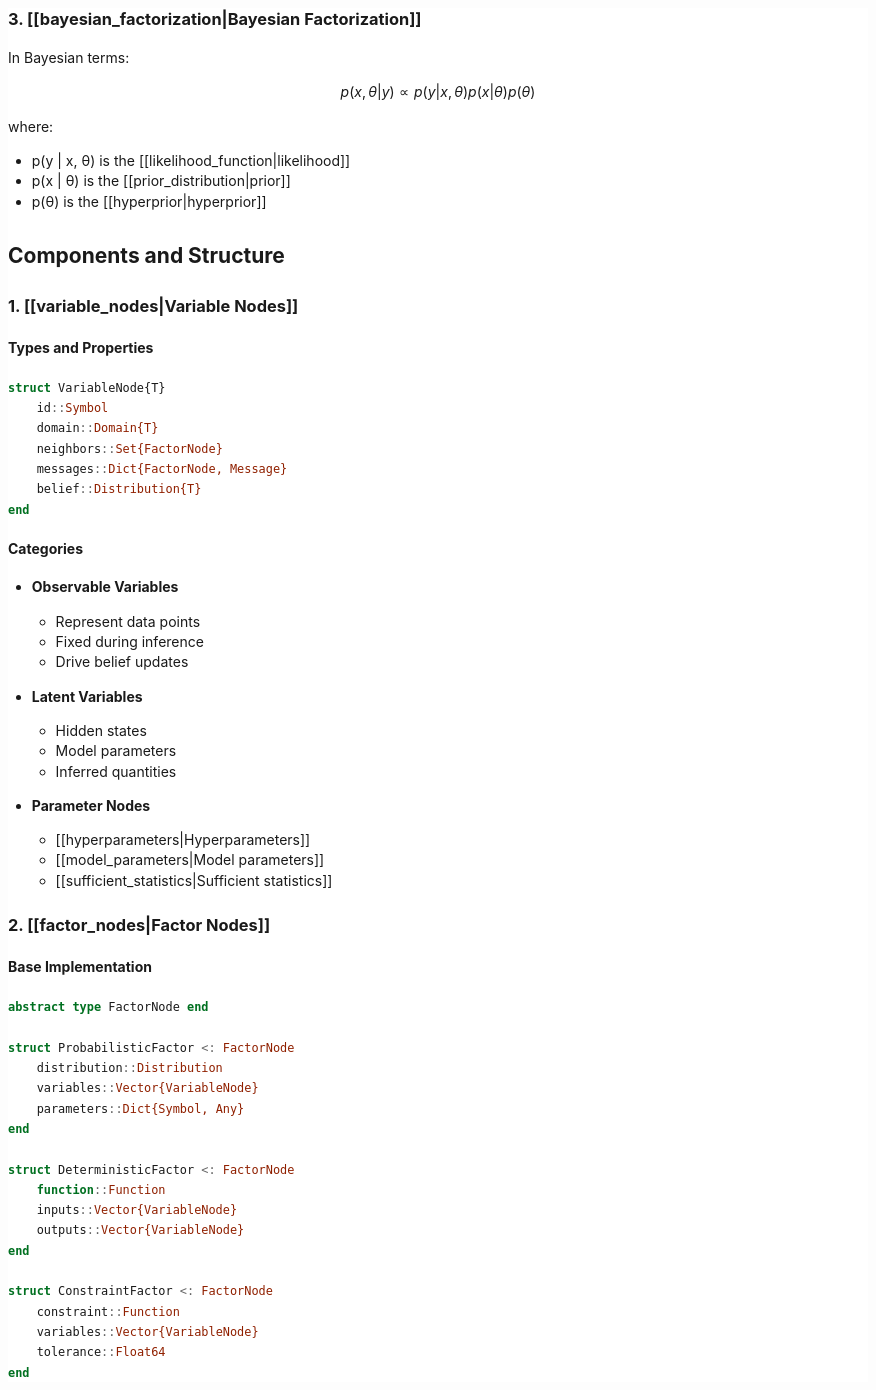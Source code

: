 ### 3. [[bayesian_factorization|Bayesian Factorization]]
In Bayesian terms:
```math
p(x, θ | y) ∝ p(y | x, θ)p(x | θ)p(θ)
```
where:
- p(y | x, θ) is the [[likelihood_function|likelihood]]
- p(x | θ) is the [[prior_distribution|prior]]
- p(θ) is the [[hyperprior|hyperprior]]

## Components and Structure

### 1. [[variable_nodes|Variable Nodes]]

#### Types and Properties
```julia
struct VariableNode{T}
    id::Symbol
    domain::Domain{T}
    neighbors::Set{FactorNode}
    messages::Dict{FactorNode, Message}
    belief::Distribution{T}
end
```

#### Categories
- **Observable Variables**
  - Represent data points
  - Fixed during inference
  - Drive belief updates

- **Latent Variables**
  - Hidden states
  - Model parameters
  - Inferred quantities

- **Parameter Nodes**
  - [[hyperparameters|Hyperparameters]]
  - [[model_parameters|Model parameters]]
  - [[sufficient_statistics|Sufficient statistics]]

### 2. [[factor_nodes|Factor Nodes]]

#### Base Implementation
```julia
abstract type FactorNode end

struct ProbabilisticFactor <: FactorNode
    distribution::Distribution
    variables::Vector{VariableNode}
    parameters::Dict{Symbol, Any}
end

struct DeterministicFactor <: FactorNode
    function::Function
    inputs::Vector{VariableNode}
    outputs::Vector{VariableNode}
end

struct ConstraintFactor <: FactorNode
    constraint::Function
    variables::Vector{VariableNode}
    tolerance::Float64
end
```